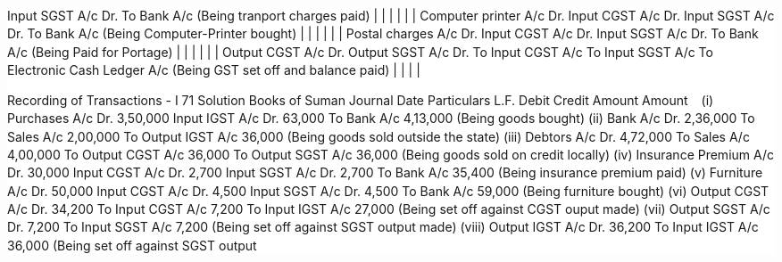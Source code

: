 Input SGST A/c Dr.
To Bank A/c
(Being tranport charges paid) |  |  |  |
|  | Computer printer A/c Dr.
Input CGST A/c Dr.
Input SGST A/c Dr.
To Bank A/c
(Being Computer-Printer bought) |  |  |  |
|  | Postal charges A/c Dr.
Input CGST A/c Dr.
Input SGST A/c Dr.
To Bank A/c
(Being Paid for Portage) |  |  |  |
|  | Output CGST A/c Dr.
Output SGST A/c Dr.
To Input CGST A/c
To Input SGST A/c
To Electronic Cash Ledger A/c
(Being GST set off and balance paid) |  |  |  |

Recording of Transactions - I 71
Solution
Books of Suman
Journal
Date Particulars L.F. Debit Credit
Amount Amount
` `
(i) Purchases A/c Dr. 3,50,000
Input IGST A/c Dr. 63,000
To Bank A/c 4,13,000
(Being goods bought)
(ii) Bank A/c Dr. 2,36,000
To Sales A/c 2,00,000
To Output IGST A/c 36,000
(Being goods sold outside the state)
(iii) Debtors A/c Dr. 4,72,000
To Sales A/c 4,00,000
To Output CGST A/c 36,000
To Output SGST A/c 36,000
(Being goods sold on credit locally)
(iv) Insurance Premium A/c Dr. 30,000
Input CGST A/c Dr. 2,700
Input SGST A/c Dr. 2,700
To Bank A/c 35,400
(Being insurance premium paid)
(v) Furniture A/c Dr. 50,000
Input CGST A/c Dr. 4,500
Input SGST A/c Dr. 4,500
To Bank A/c 59,000
(Being furniture bought)
(vi) Output CGST A/c Dr. 34,200
To Input CGST A/c 7,200
To Input IGST A/c 27,000
(Being set off against CGST ouput
made)
(vii) Output SGST A/c Dr. 7,200
To Input SGST A/c 7,200
(Being set off against SGST output
made)
(viii) Output IGST A/c Dr. 36,200
To Input IGST A/c 36,000
(Being set off against SGST output